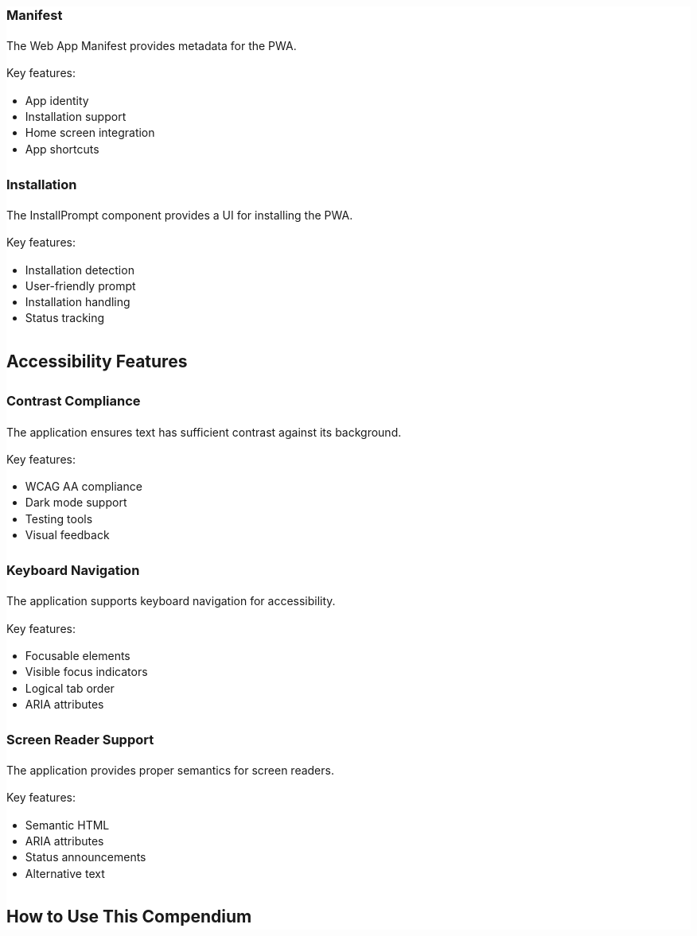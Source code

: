### Manifest

The Web App Manifest provides metadata for the PWA.

Key features:
- App identity
- Installation support
- Home screen integration
- App shortcuts

### Installation

The InstallPrompt component provides a UI for installing the PWA.

Key features:
- Installation detection
- User-friendly prompt
- Installation handling
- Status tracking

## Accessibility Features

### Contrast Compliance

The application ensures text has sufficient contrast against its background.

Key features:
- WCAG AA compliance
- Dark mode support
- Testing tools
- Visual feedback

### Keyboard Navigation

The application supports keyboard navigation for accessibility.

Key features:
- Focusable elements
- Visible focus indicators
- Logical tab order
- ARIA attributes

### Screen Reader Support

The application provides proper semantics for screen readers.

Key features:
- Semantic HTML
- ARIA attributes
- Status announcements
- Alternative text

## How to Use This Compendium
